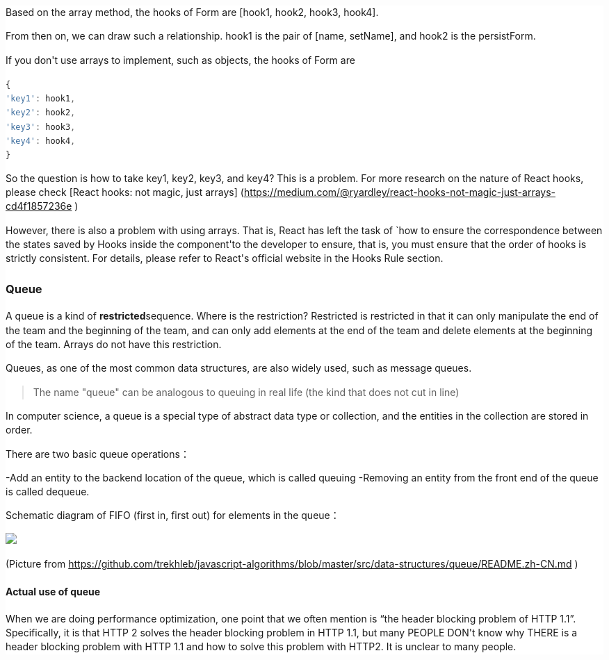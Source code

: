 Based on the array method, the hooks of Form are [hook1, hook2, hook3, hook4].

From then on, we can draw such a relationship. hook1 is the pair of [name, setName], and hook2 is the persistForm.

If you don't use arrays to implement, such as objects, the hooks of Form are

```js
{
'key1': hook1,
'key2': hook2,
'key3': hook3,
'key4': hook4,
}
```

So the question is how to take key1, key2, key3, and key4? This is a problem. For more research on the nature of React hooks, please check [React hooks: not magic, just arrays] (https://medium.com/@ryardley/react-hooks-not-magic-just-arrays-cd4f1857236e )

However, there is also a problem with using arrays. That is, React has left the task of `how to ensure the correspondence between the states saved by Hooks inside the component'to the developer to ensure, that is, you must ensure that the order of hooks is strictly consistent. For details, please refer to React's official website in the Hooks Rule section.

### Queue

A queue is a kind of **restricted**sequence. Where is the restriction? Restricted is restricted in that it can only manipulate the end of the team and the beginning of the team, and can only add elements at the end of the team and delete elements at the beginning of the team. Arrays do not have this restriction.

Queues, as one of the most common data structures, are also widely used, such as message queues.

> The name "queue" can be analogous to queuing in real life (the kind that does not cut in line)

In computer science, a queue is a special type of abstract data type or collection, and the entities in the collection are stored in order.

There are two basic queue operations：

-Add an entity to the backend location of the queue, which is called queuing
-Removing an entity from the front end of the queue is called dequeue.

Schematic diagram of FIFO (first in, first out) for elements in the queue：

![](https://p.ipic.vip/tm0tnz.jpg)

(Picture from https://github.com/trekhleb/javascript-algorithms/blob/master/src/data-structures/queue/README.zh-CN.md )

#### Actual use of queue

When we are doing performance optimization, one point that we often mention is “the header blocking problem of HTTP 1.1”. Specifically, it is that HTTP 2 solves the header blocking problem in HTTP 1.1, but many PEOPLE DON't know why THERE is a header blocking problem with HTTP 1.1 and how to solve this problem with HTTP2. It is unclear to many people.
